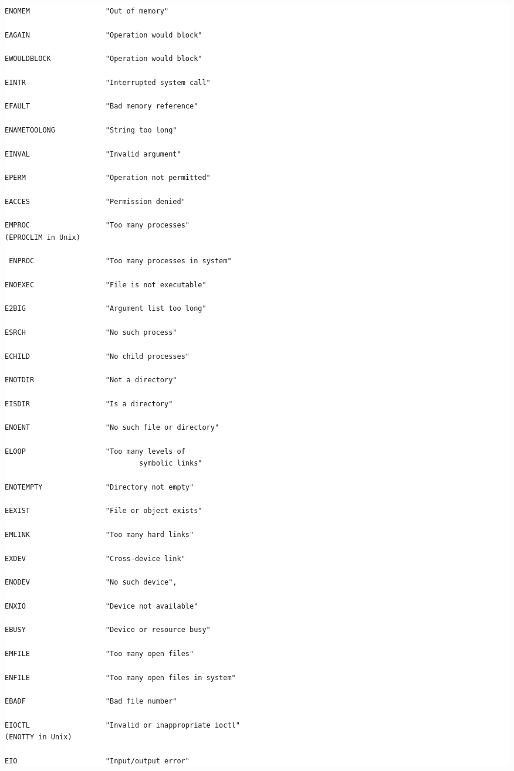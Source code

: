 	ENOMEM					"Out of memory"

	EAGAIN					"Operation would block"

	EWOULDBLOCK				"Operation would block"      
        
	EINTR					"Interrupted system call"

	EFAULT					"Bad memory reference"

	ENAMETOOLONG			"String too long"

	EINVAL 					"Invalid argument"

	EPERM 					"Operation not permitted"

	EACCES 					"Permission denied"

	EMPROC 					"Too many processes"
	(EPROCLIM in Unix) 
	
	 ENPROC					"Too many processes in system"

	ENOEXEC					"File is not executable"

	E2BIG 					"Argument list too long"

	ESRCH					"No such process"

	ECHILD					"No child processes"

	ENOTDIR					"Not a directory"

	EISDIR					"Is a directory"

	ENOENT					"No such file or directory"

	ELOOP					"Too many levels of 
									symbolic links" 

	ENOTEMPTY				"Directory not empty"

	EEXIST					"File or object exists"

	EMLINK					"Too many hard links"

	EXDEV					"Cross-device link"

	ENODEV					"No such device",             

	ENXIO					"Device not available"

	EBUSY					"Device or resource busy"

	EMFILE					"Too many open files"

	ENFILE					"Too many open files in system"

	EBADF					"Bad file number"

	EIOCTL					"Invalid or inappropriate ioctl" 
	(ENOTTY in Unix)

	EIO						"Input/output error"
